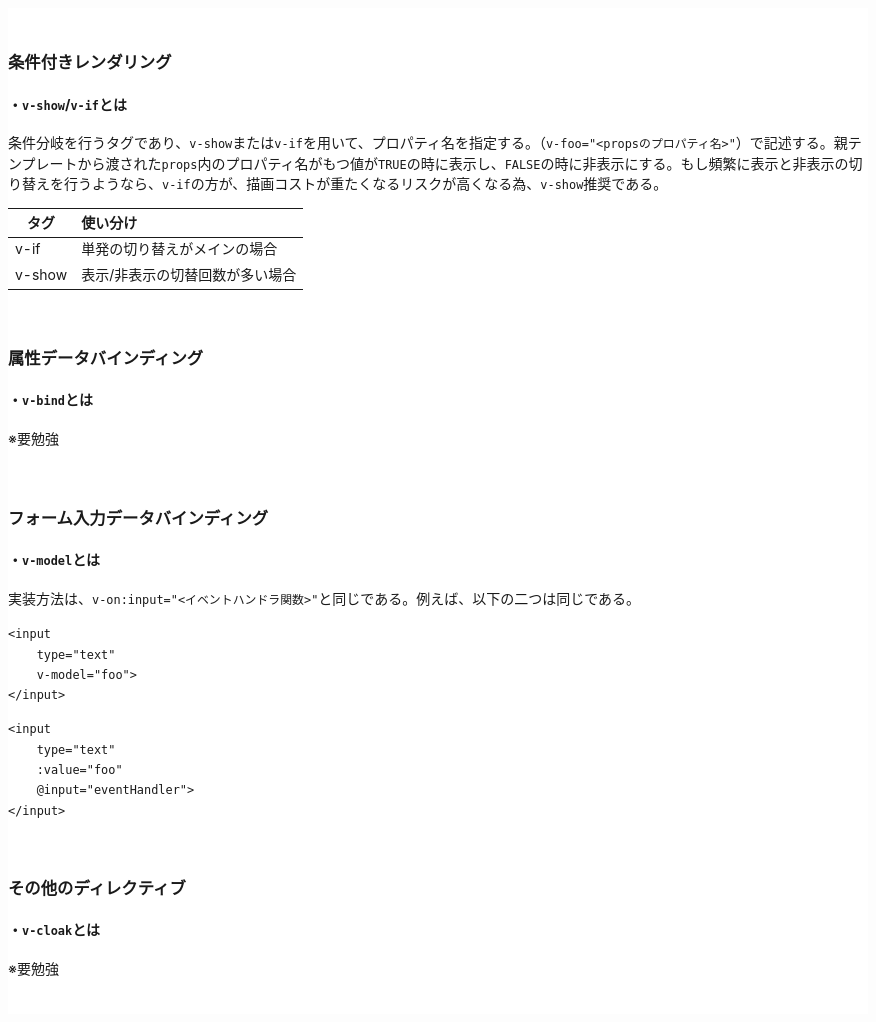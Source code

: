 <br>

### 条件付きレンダリング

#### ・```v-show```/```v-if```とは

条件分岐を行うタグであり、```v-show```または```v-if```を用いて、プロパティ名を指定する。（```v-foo="<propsのプロパティ名>"```）で記述する。親テンプレートから渡された```props```内のプロパティ名がもつ値が```TRUE```の時に表示し、```FALSE```の時に非表示にする。もし頻繁に表示と非表示の切り替えを行うようなら、```v-if```の方が、描画コストが重たくなるリスクが高くなる為、```v-show```推奨である。

| タグ   | 使い分け                        |
| ------ | :------------------------------ |
| v-if   | 単発の切り替えがメインの場合    |
| v-show | 表示/非表示の切替回数が多い場合 |

<br>

### 属性データバインディング

#### ・```v-bind```とは

※要勉強

<br>

### フォーム入力データバインディング

#### ・```v-model```とは

実装方法は、```v-on:input="<イベントハンドラ関数>"```と同じである。例えば、以下の二つは同じである。

```vue
<input
    type="text"
    v-model="foo">
</input>
```

```vue
<input 
    type="text"
    :value="foo"
    @input="eventHandler">
</input>
```

<br>

###  その他のディレクティブ

#### ・```v-cloak```とは

※要勉強

<br>
